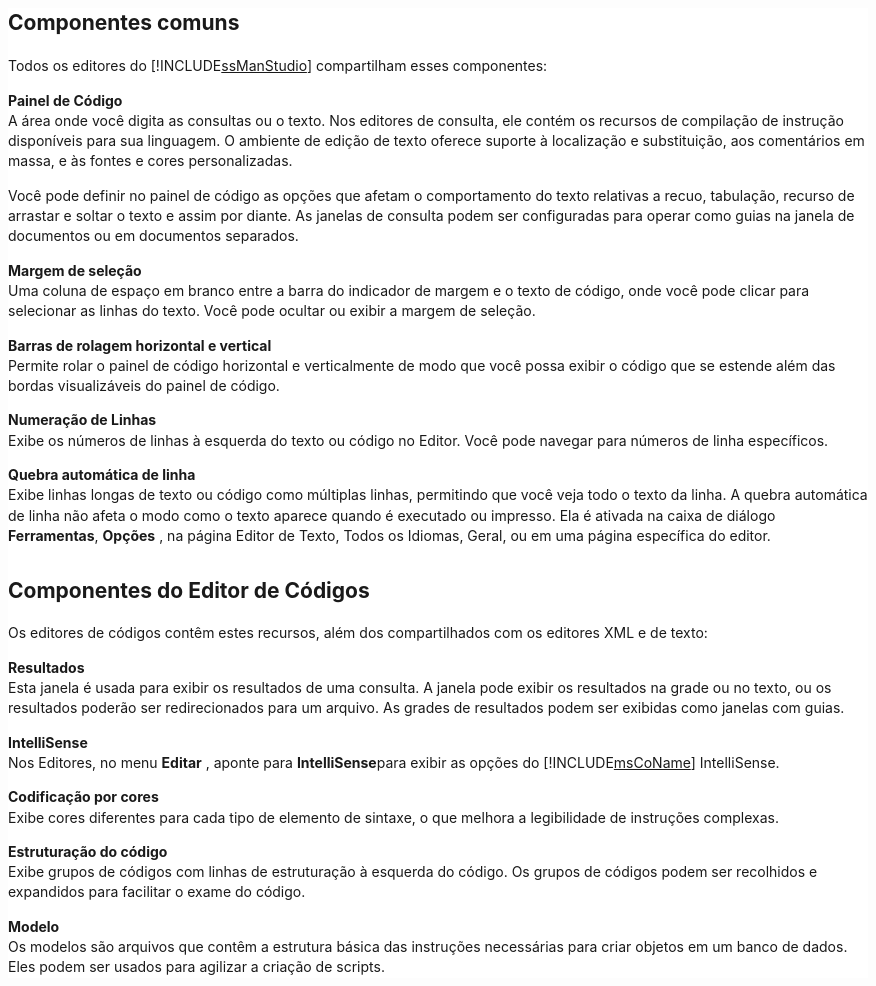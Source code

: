 ## <a name="common-components"></a>Componentes comuns  
 Todos os editores do [!INCLUDE[ssManStudio](../../includes/ssmanstudio-md.md)] compartilham esses componentes:  
  
 **Painel de Código**  
 A área onde você digita as consultas ou o texto. Nos editores de consulta, ele contém os recursos de compilação de instrução disponíveis para sua linguagem. O ambiente de edição de texto oferece suporte à localização e substituição, aos comentários em massa, e às fontes e cores personalizadas.  
  
 Você pode definir no painel de código as opções que afetam o comportamento do texto relativas a recuo, tabulação, recurso de arrastar e soltar o texto e assim por diante. As janelas de consulta podem ser configuradas para operar como guias na janela de documentos ou em documentos separados.  
  
 **Margem de seleção**  
 Uma coluna de espaço em branco entre a barra do indicador de margem e o texto de código, onde você pode clicar para selecionar as linhas do texto. Você pode ocultar ou exibir a margem de seleção.  
  
 **Barras de rolagem horizontal e vertical**  
 Permite rolar o painel de código horizontal e verticalmente de modo que você possa exibir o código que se estende além das bordas visualizáveis do painel de código.  
  
 **Numeração de Linhas**  
 Exibe os números de linhas à esquerda do texto ou código no Editor. Você pode navegar para números de linha específicos.  
  
 **Quebra automática de linha**  
 Exibe linhas longas de texto ou código como múltiplas linhas, permitindo que você veja todo o texto da linha. A quebra automática de linha não afeta o modo como o texto aparece quando é executado ou impresso. Ela é ativada na caixa de diálogo **Ferramentas**, **Opções** , na página Editor de Texto, Todos os Idiomas, Geral, ou em uma página específica do editor.  
  
## <a name="code-editor-components"></a>Componentes do Editor de Códigos  
 Os editores de códigos contêm estes recursos, além dos compartilhados com os editores XML e de texto:  
  
 **Resultados**  
 Esta janela é usada para exibir os resultados de uma consulta. A janela pode exibir os resultados na grade ou no texto, ou os resultados poderão ser redirecionados para um arquivo. As grades de resultados podem ser exibidas como janelas com guias.  
  
 **IntelliSense**  
 Nos Editores, no menu **Editar** , aponte para **IntelliSense**para exibir as opções do [!INCLUDE[msCoName](../../includes/msconame-md.md)] IntelliSense.  
  
 **Codificação por cores**  
 Exibe cores diferentes para cada tipo de elemento de sintaxe, o que melhora a legibilidade de instruções complexas.  
  
 **Estruturação do código**  
 Exibe grupos de códigos com linhas de estruturação à esquerda do código. Os grupos de códigos podem ser recolhidos e expandidos para facilitar o exame do código.  
  
 **Modelo**  
 Os modelos são arquivos que contêm a estrutura básica das instruções necessárias para criar objetos em um banco de dados. Eles podem ser usados para agilizar a criação de scripts.  
  